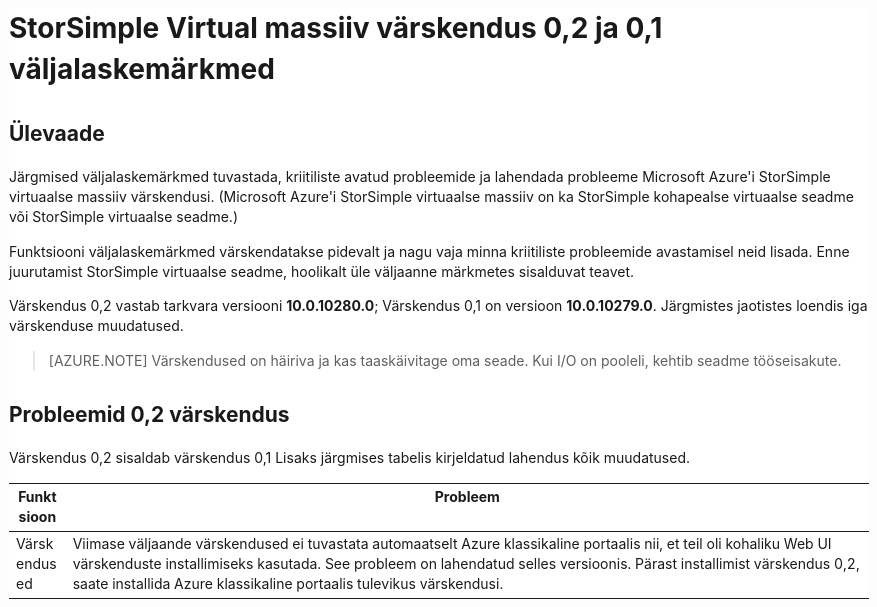 <properties 
   pageTitle="StorSimple virtuaalse massiiv värskenduste vabastage märkmete | Microsoft Azure'i"
   description="Kirjeldatakse avatud kriitiliste probleemide ja lahenduste StorSimple virtuaalse massiiv Update'i 0,2 ja 0,1."
   services="storsimple"
   documentationCenter=""
   authors="alkohli"
   manager="carmonm"
   editor="" />
<tags 
   ms.service="storsimple"
   ms.devlang="NA"
   ms.topic="article"
   ms.tgt_pltfrm="NA"
   ms.workload="NA"
   ms.date="06/16/2016"
   ms.author="alkohli" />

# <a name="storsimple-virtual-array-update-02-and-01-release-notes"></a>StorSimple Virtual massiiv värskendus 0,2 ja 0,1 väljalaskemärkmed

## <a name="overview"></a>Ülevaade

Järgmised väljalaskemärkmed tuvastada, kriitiliste avatud probleemide ja lahendada probleeme Microsoft Azure'i StorSimple virtuaalse massiiv värskendusi. (Microsoft Azure'i StorSimple virtuaalse massiiv on ka StorSimple kohapealse virtuaalse seadme või StorSimple virtuaalse seadme.) 

Funktsiooni väljalaskemärkmed värskendatakse pidevalt ja nagu vaja minna kriitiliste probleemide avastamisel neid lisada. Enne juurutamist StorSimple virtuaalse seadme, hoolikalt üle väljaanne märkmetes sisalduvat teavet.

Värskendus 0,2 vastab tarkvara versiooni **10.0.10280.0**; Värskendus 0,1 on versioon **10.0.10279.0**. Järgmistes jaotistes loendis iga värskenduse muudatused. 

> [AZURE.NOTE] Värskendused on häiriva ja kas taaskäivitage oma seade. Kui I/O on pooleli, kehtib seadme tööseisakute.

## <a name="issues-fixed-in-the-update-02"></a>Probleemid 0,2 värskendus
Värskendus 0,2 sisaldab värskendus 0,1 Lisaks järgmises tabelis kirjeldatud lahendus kõik muudatused.

Funktsioon                              | Probleem                                                                                                                                                                                                                                                                                                                           |
--------------------------------------|---------------------------------------------------------------------------------------------------------------------------------------------------------------------------------------------------------------------------------------------------------------------------------------------------------------------------------|
Värskendused                                 | Viimase väljaande värskendused ei tuvastata automaatselt Azure klassikaline portaalis nii, et teil oli kohaliku Web UI värskenduste installimiseks kasutada. See probleem on lahendatud selles versioonis. Pärast installimist värskendus 0,2, saate installida Azure klassikaline portaalis tulevikus värskendusi.                       
